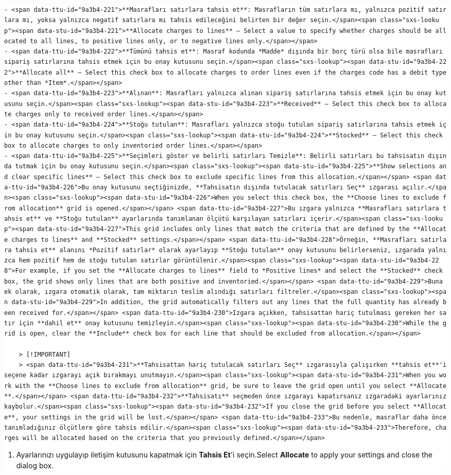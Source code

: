     - <span data-ttu-id="9a3b4-221">**Masrafları satırlara tahsis et**: Masrafların tüm satırlara mı, yalnızca pozitif satırlara mı, yoksa yalnızca negatif satırlara mı tahsis edileceğini belirten bir değer seçin.</span><span class="sxs-lookup"><span data-stu-id="9a3b4-221">**Allocate charges to lines** – Select a value to specify whether charges should be allocated to all lines, to positive lines only, or to negative lines only.</span></span>
    - <span data-ttu-id="9a3b4-222">**Tümünü tahsis et**: Masraf kodunda *Madde* dışında bir borç türü olsa bile masrafları sipariş satırlarına tahsis etmek için bu onay kutusunu seçin.</span><span class="sxs-lookup"><span data-stu-id="9a3b4-222">**Allocate all** – Select this check box to allocate charges to order lines even if the charges code has a debit type other than *Item*.</span></span>
    - <span data-ttu-id="9a3b4-223">**Alınan**: Masrafları yalnızca alınan sipariş satırlarına tahsis etmek için bu onay kutusunu seçin.</span><span class="sxs-lookup"><span data-stu-id="9a3b4-223">**Received** – Select this check box to allocate charges only to received order lines.</span></span>
    - <span data-ttu-id="9a3b4-224">**Stoğu tutulan**: Masrafları yalnızca stoğu tutulan sipariş satırlarına tahsis etmek için bu onay kutusunu seçin.</span><span class="sxs-lookup"><span data-stu-id="9a3b4-224">**Stocked** – Select this check box to allocate charges to only inventoried order lines.</span></span>
    - <span data-ttu-id="9a3b4-225">**Seçimleri göster ve belirli satırları Temizle**: Belirli satırları bu tahsisatın dışında tutmak için bu onay kutusunu seçin.</span><span class="sxs-lookup"><span data-stu-id="9a3b4-225">**Show selections and clear specific lines** – Select this check box to exclude specific lines from this allocation.</span></span> <span data-ttu-id="9a3b4-226">Bu onay kutusunu seçtiğinizde, **Tahsisatın dışında tutulacak satırları Seç** ızgarası açılır.</span><span class="sxs-lookup"><span data-stu-id="9a3b4-226">When you select this check box, the **Choose lines to exclude from allocation** grid is opened.</span></span> <span data-ttu-id="9a3b4-227">Bu ızgara yalnızca **Masrafları satırlara tahsis et** ve **Stoğu tutulan** ayarlarında tanımlanan ölçütü karşılayan satırları içerir.</span><span class="sxs-lookup"><span data-stu-id="9a3b4-227">This grid includes only lines that match the criteria that are defined by the **Allocate charges to lines** and **Stocked** settings.</span></span> <span data-ttu-id="9a3b4-228">Örneğin, **Masrafları satırlara tahsis et** alanını *Pozitif satırlar* olarak ayarlayıp **Stoğu tutulan** onay kutusunu belirlerseniz, ızgarada yalnızca hem pozitif hem de stoğu tutulan satırlar görüntülenir.</span><span class="sxs-lookup"><span data-stu-id="9a3b4-228">For example, if you set the **Allocate charges to lines** field to *Positive lines* and select the **Stocked** check box, the grid shows only lines that are both positive and inventoried.</span></span> <span data-ttu-id="9a3b4-229">Buna ek olarak, ızgara otomatik olarak, tam miktarın teslim alındığı satırları filtreler.</span><span class="sxs-lookup"><span data-stu-id="9a3b4-229">In addition, the grid automatically filters out any lines that the full quantity has already been received for.</span></span> <span data-ttu-id="9a3b4-230">Izgara açıkken, tahsisattan hariç tutulması gereken her satır için **dahil et** onay kutusunu temizleyin.</span><span class="sxs-lookup"><span data-stu-id="9a3b4-230">While the grid is open, clear the **Include** check box for each line that should be excluded from allocation.</span></span> 

        > [!IMPORTANT]
        > <span data-ttu-id="9a3b4-231">**Tahsisattan hariç tutulacak satırları Seç** ızgarasıyla çalışırken **tahsis et**'i seçene kadar ızgarayı açık bırakmayı unutmayın.</span><span class="sxs-lookup"><span data-stu-id="9a3b4-231">When you work with the **Choose lines to exclude from allocation** grid, be sure to leave the grid open until you select **Allocate**.</span></span> <span data-ttu-id="9a3b4-232">**Tahsisatı** seçmeden önce ızgarayı kapatırsanız ızgaradaki ayarlarınız kaybolur.</span><span class="sxs-lookup"><span data-stu-id="9a3b4-232">If you close the grid before you select **Allocate**, your settings in the grid will be lost.</span></span> <span data-ttu-id="9a3b4-233">Bu nedenle, masraflar daha önce tanımladığınız ölçütlere göre tahsis edilir.</span><span class="sxs-lookup"><span data-stu-id="9a3b4-233">Therefore, charges will be allocated based on the criteria that you previously defined.</span></span>

1. <span data-ttu-id="9a3b4-234">Ayarlarınızı uygulayıp iletişim kutusunu kapatmak için **Tahsis Et**'i seçin.</span><span class="sxs-lookup"><span data-stu-id="9a3b4-234">Select **Allocate** to apply your settings and close the dialog box.</span></span>
